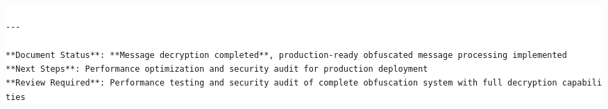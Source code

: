 ```

---

**Document Status**: **Message decryption completed**, production-ready obfuscated message processing implemented  
**Next Steps**: Performance optimization and security audit for production deployment  
**Review Required**: Performance testing and security audit of complete obfuscation system with full decryption capabilities
